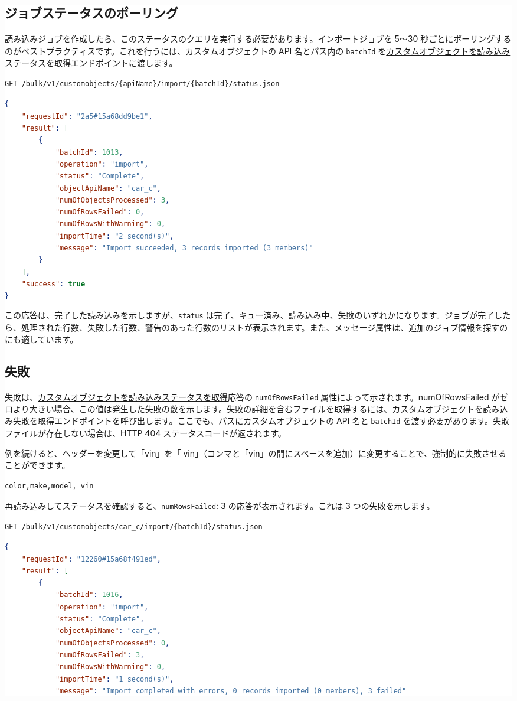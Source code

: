 ## ジョブステータスのポーリング

読み込みジョブを作成したら、このステータスのクエリを実行する必要があります。インポートジョブを 5～30 秒ごとにポーリングするのがベストプラクティスです。これを行うには、カスタムオブジェクトの API 名とパス内の `batchId` を[カスタムオブジェクトを読み込みステータスを取得](https://developer.adobe.com/marketo-apis/api/mapi/#tag/Bulk-Import-Custom-Objects/operation/getImportCustomObjectStatusUsingGET)エンドポイントに渡します。

```
GET /bulk/v1/customobjects/{apiName}/import/{batchId}/status.json
```

```json
{
    "requestId": "2a5#15a68dd9be1",
    "result": [
        {
            "batchId": 1013,
            "operation": "import",
            "status": "Complete",
            "objectApiName": "car_c",
            "numOfObjectsProcessed": 3,
            "numOfRowsFailed": 0,
            "numOfRowsWithWarning": 0,
            "importTime": "2 second(s)",
            "message": "Import succeeded, 3 records imported (3 members)"
        }
    ],
    "success": true
}
```

この応答は、完了した読み込みを示しますが、`status` は完了、キュー済み、読み込み中、失敗のいずれかになります。ジョブが完了したら、処理された行数、失敗した行数、警告のあった行数のリストが表示されます。また、メッセージ属性は、追加のジョブ情報を探すのにも適しています。

## 失敗

失敗は、[カスタムオブジェクトを読み込みステータスを取得](https://developer.adobe.com/marketo-apis/api/mapi/#tag/Bulk-Import-Custom-Objects/operation/getImportCustomObjectStatusUsingGET)応答の `numOfRowsFailed` 属性によって示されます。numOfRowsFailed がゼロより大きい場合、この値は発生した失敗の数を示します。失敗の詳細を含むファイルを取得するには、[カスタムオブジェクトを読み込み失敗を取得](https://developer.adobe.com/marketo-apis/api/mapi/#tag/Bulk-Import-Custom-Objects/operation/getImportCustomObjectFailuresUsingGET)エンドポイントを呼び出します。ここでも、パスにカスタムオブジェクトの API 名と `batchId` を渡す必要があります。失敗ファイルが存在しない場合は、HTTP 404 ステータスコードが返されます。

例を続けると、ヘッダーを変更して「vin」を「 vin」（コンマと「vin」の間にスペースを追加）に変更することで、強制的に失敗させることができます。

```
color,make,model, vin
```

再読み込みしてステータスを確認すると、`numRowsFailed`: 3 の応答が表示されます。これは 3 つの失敗を示します。

```
GET /bulk/v1/customobjects/car_c/import/{batchId}/status.json
```

```json
{
    "requestId": "12260#15a68f491ed",
    "result": [
        {
            "batchId": 1016,
            "operation": "import",
            "status": "Complete",
            "objectApiName": "car_c",
            "numOfObjectsProcessed": 0,
            "numOfRowsFailed": 3,
            "numOfRowsWithWarning": 0,
            "importTime": "1 second(s)",
            "message": "Import completed with errors, 0 records imported (0 members), 3 failed"
```
